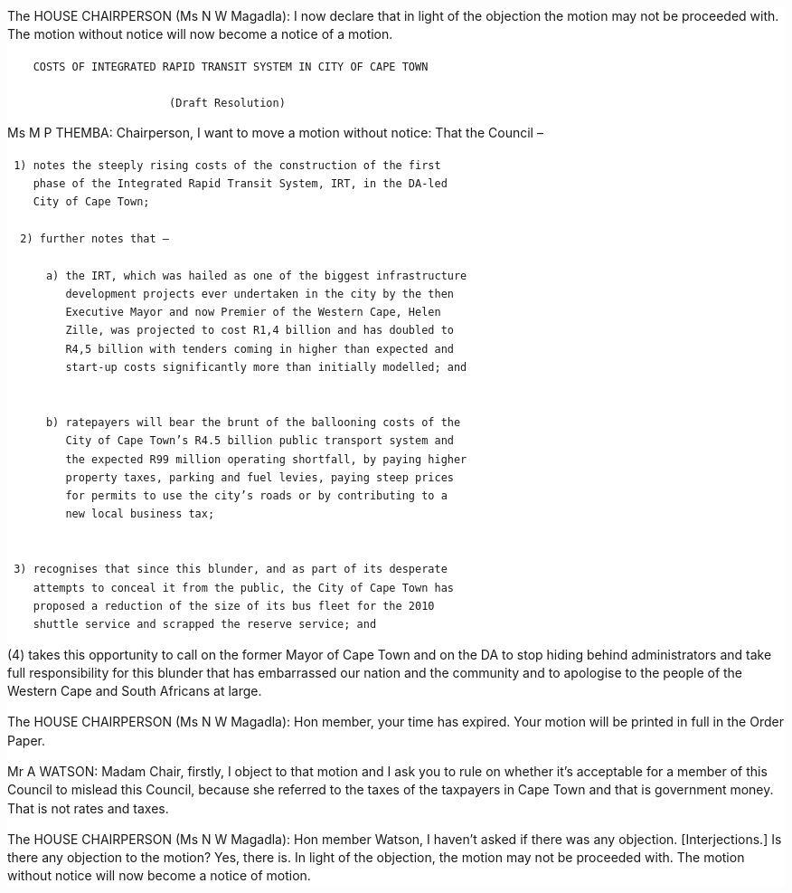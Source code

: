 The HOUSE CHAIRPERSON (Ms N W Magadla): I now declare that in light of the
objection the motion may not be proceeded with. The motion without notice
will now become a notice of a motion.

        COSTS OF INTEGRATED RAPID TRANSIT SYSTEM IN CITY OF CAPE TOWN

                             (Draft Resolution)

Ms M P THEMBA: Chairperson, I want to move a motion without notice:
   That the Council –


     1) notes the steeply rising costs of the construction of the first
        phase of the Integrated Rapid Transit System, IRT, in the DA-led
        City of Cape Town;

      2) further notes that –

          a) the IRT, which was hailed as one of the biggest infrastructure
             development projects ever undertaken in the city by the then
             Executive Mayor and now Premier of the Western Cape, Helen
             Zille, was projected to cost R1,4 billion and has doubled to
             R4,5 billion with tenders coming in higher than expected and
             start-up costs significantly more than initially modelled; and


          b) ratepayers will bear the brunt of the ballooning costs of the
             City of Cape Town’s R4.5 billion public transport system and
             the expected R99 million operating shortfall, by paying higher
             property taxes, parking and fuel levies, paying steep prices
             for permits to use the city’s roads or by contributing to a
             new local business tax;


     3) recognises that since this blunder, and as part of its desperate
        attempts to conceal it from the public, the City of Cape Town has
        proposed a reduction of the size of its bus fleet for the 2010
        shuttle service and scrapped the reserve service; and


  (4) takes this opportunity to call on the former Mayor of Cape Town and on
        the DA to stop hiding behind administrators and take full
        responsibility for this blunder that has embarrassed our nation and
        the community and to apologise to the people of the Western Cape and
        South Africans at large.

The HOUSE CHAIRPERSON (Ms N W Magadla): Hon member, your time has expired.
Your motion will be printed in full in the Order Paper.

Mr A WATSON: Madam Chair, firstly, I object to that motion and I ask you to
rule on whether it’s acceptable for a member of this Council to mislead
this Council, because she referred to the taxes of the taxpayers in Cape
Town and that is government money. That is not rates and taxes.

The HOUSE CHAIRPERSON (Ms N W Magadla): Hon member Watson, I haven’t asked
if there was any objection. [Interjections.] Is there any objection to the
motion? Yes, there is. In light of the objection, the motion may not be
proceeded with. The motion without notice will now become a notice of
motion.
